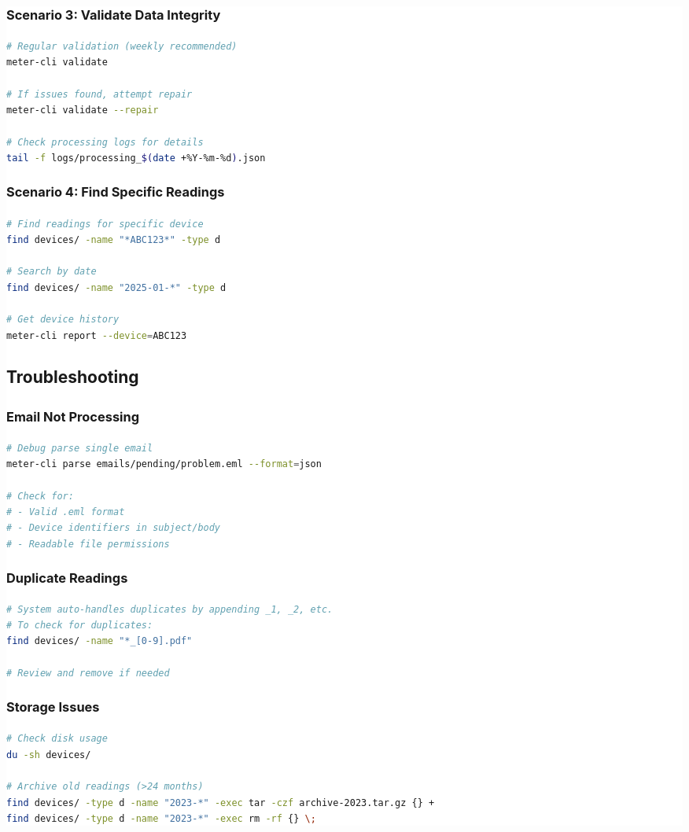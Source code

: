 ### Scenario 3: Validate Data Integrity
```bash
# Regular validation (weekly recommended)
meter-cli validate

# If issues found, attempt repair
meter-cli validate --repair

# Check processing logs for details
tail -f logs/processing_$(date +%Y-%m-%d).json
```

### Scenario 4: Find Specific Readings
```bash
# Find readings for specific device
find devices/ -name "*ABC123*" -type d

# Search by date
find devices/ -name "2025-01-*" -type d

# Get device history
meter-cli report --device=ABC123
```

## Troubleshooting

### Email Not Processing
```bash
# Debug parse single email
meter-cli parse emails/pending/problem.eml --format=json

# Check for:
# - Valid .eml format
# - Device identifiers in subject/body
# - Readable file permissions
```

### Duplicate Readings
```bash
# System auto-handles duplicates by appending _1, _2, etc.
# To check for duplicates:
find devices/ -name "*_[0-9].pdf" 

# Review and remove if needed
```

### Storage Issues
```bash
# Check disk usage
du -sh devices/

# Archive old readings (>24 months)
find devices/ -type d -name "2023-*" -exec tar -czf archive-2023.tar.gz {} +
find devices/ -type d -name "2023-*" -exec rm -rf {} \;
```

